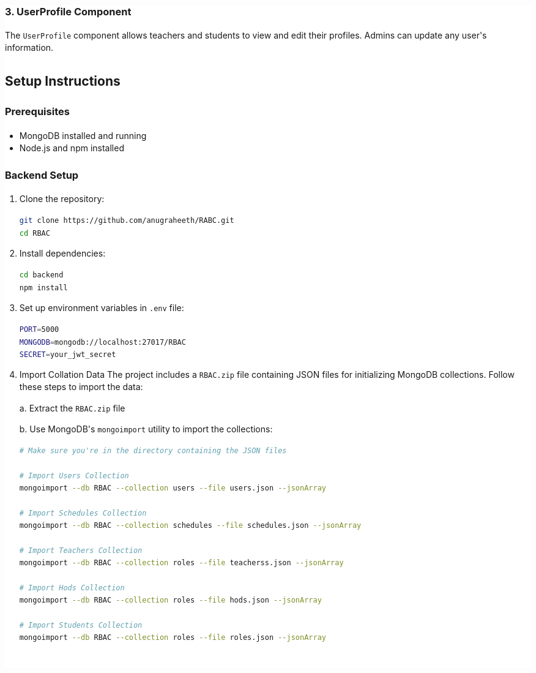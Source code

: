 ### 3. **UserProfile Component**
The `UserProfile` component allows teachers and students to view and edit their profiles. Admins can update any user's information.



## Setup Instructions

### Prerequisites
- MongoDB installed and running
- Node.js and npm installed

### Backend Setup
1. Clone the repository:
   ```bash
   git clone https://github.com/anugraheeth/RABC.git
   cd RBAC
   ```

2. Install dependencies:
   ```bash
   cd backend
   npm install
   ```

3. Set up environment variables in `.env` file:
   ```bash
   PORT=5000
   MONGODB=mongodb://localhost:27017/RBAC
   SECRET=your_jwt_secret
   ```

4. Import Collation Data
   The project includes a `RBAC.zip` file containing JSON files for initializing MongoDB collections. Follow these steps to import the data:

   a. Extract the `RBAC.zip` file
   
   b. Use MongoDB's `mongoimport` utility to import the collections:
   ```bash
   # Make sure you're in the directory containing the JSON files
   
   # Import Users Collection
   mongoimport --db RBAC --collection users --file users.json --jsonArray
   
   # Import Schedules Collection
   mongoimport --db RBAC --collection schedules --file schedules.json --jsonArray
   
   # Import Teachers Collection
   mongoimport --db RBAC --collection roles --file teacherss.json --jsonArray

   # Import Hods Collection
   mongoimport --db RBAC --collection roles --file hods.json --jsonArray

   # Import Students Collection
   mongoimport --db RBAC --collection roles --file roles.json --jsonArray

  
   ```
